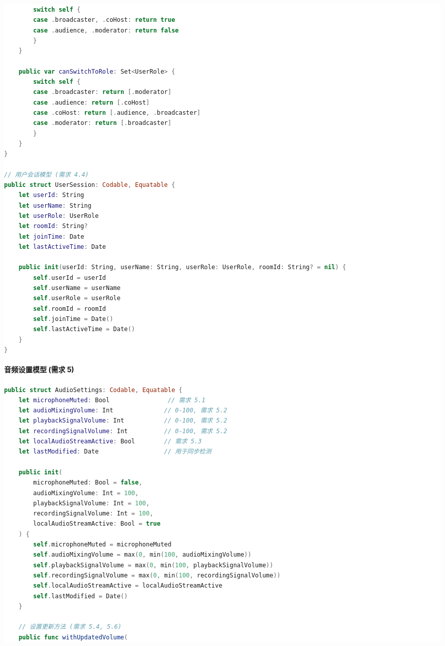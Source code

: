 ```swift
        switch self {
        case .broadcaster, .coHost: return true
        case .audience, .moderator: return false
        }
    }
    
    public var canSwitchToRole: Set<UserRole> {
        switch self {
        case .broadcaster: return [.moderator]
        case .audience: return [.coHost]
        case .coHost: return [.audience, .broadcaster]
        case .moderator: return [.broadcaster]
        }
    }
}

// 用户会话模型 (需求 4.4)
public struct UserSession: Codable, Equatable {
    let userId: String
    let userName: String
    let userRole: UserRole
    let roomId: String?
    let joinTime: Date
    let lastActiveTime: Date
    
    public init(userId: String, userName: String, userRole: UserRole, roomId: String? = nil) {
        self.userId = userId
        self.userName = userName
        self.userRole = userRole
        self.roomId = roomId
        self.joinTime = Date()
        self.lastActiveTime = Date()
    }
}
```

#### 音频设置模型 (需求 5)
```swift
public struct AudioSettings: Codable, Equatable {
    let microphoneMuted: Bool                // 需求 5.1
    let audioMixingVolume: Int              // 0-100, 需求 5.2
    let playbackSignalVolume: Int           // 0-100, 需求 5.2
    let recordingSignalVolume: Int          // 0-100, 需求 5.2
    let localAudioStreamActive: Bool        // 需求 5.3
    let lastModified: Date                  // 用于同步检测
    
    public init(
        microphoneMuted: Bool = false,
        audioMixingVolume: Int = 100,
        playbackSignalVolume: Int = 100,
        recordingSignalVolume: Int = 100,
        localAudioStreamActive: Bool = true
    ) {
        self.microphoneMuted = microphoneMuted
        self.audioMixingVolume = max(0, min(100, audioMixingVolume))
        self.playbackSignalVolume = max(0, min(100, playbackSignalVolume))
        self.recordingSignalVolume = max(0, min(100, recordingSignalVolume))
        self.localAudioStreamActive = localAudioStreamActive
        self.lastModified = Date()
    }
    
    // 设置更新方法 (需求 5.4, 5.6)
    public func withUpdatedVolume(
```